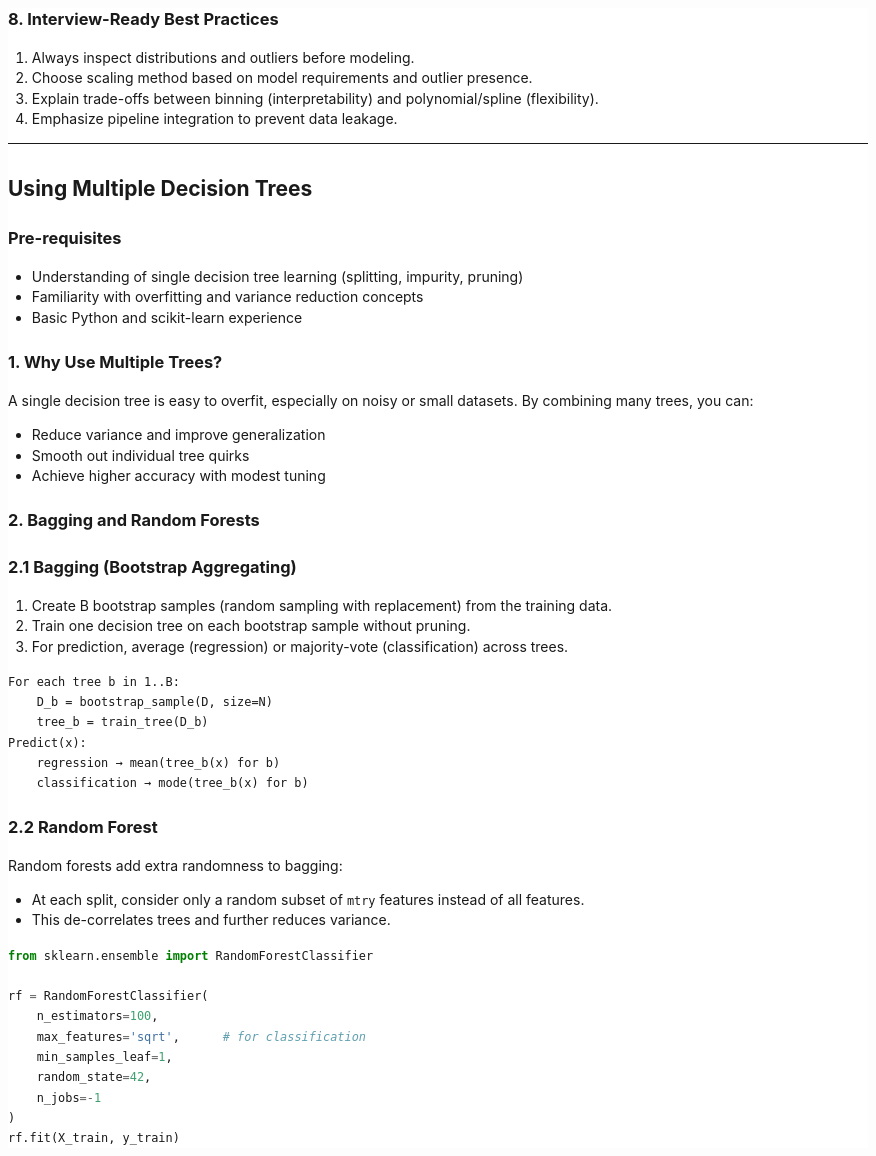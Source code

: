 ### 8. Interview-Ready Best Practices

1. Always inspect distributions and outliers before modeling.
2. Choose scaling method based on model requirements and outlier presence.
3. Explain trade-offs between binning (interpretability) and polynomial/spline (flexibility).
4. Emphasize pipeline integration to prevent data leakage.

---

## Using Multiple Decision Trees

### Pre-requisites

- Understanding of single decision tree learning (splitting, impurity, pruning)
- Familiarity with overfitting and variance reduction concepts
- Basic Python and scikit-learn experience

### 1. Why Use Multiple Trees?

A single decision tree is easy to overfit, especially on noisy or small datasets. By combining many trees, you can:

- Reduce variance and improve generalization
- Smooth out individual tree quirks
- Achieve higher accuracy with modest tuning

### 2. Bagging and Random Forests

### 2.1 Bagging (Bootstrap Aggregating)

1. Create B bootstrap samples (random sampling with replacement) from the training data.
2. Train one decision tree on each bootstrap sample without pruning.
3. For prediction, average (regression) or majority-vote (classification) across trees.

```
For each tree b in 1..B:
    D_b = bootstrap_sample(D, size=N)
    tree_b = train_tree(D_b)
Predict(x):
    regression → mean(tree_b(x) for b)
    classification → mode(tree_b(x) for b)
```

### 2.2 Random Forest

Random forests add extra randomness to bagging:

- At each split, consider only a random subset of `mtry` features instead of all features.
- This de-correlates trees and further reduces variance.

```python
from sklearn.ensemble import RandomForestClassifier

rf = RandomForestClassifier(
    n_estimators=100,
    max_features='sqrt',      # for classification
    min_samples_leaf=1,
    random_state=42,
    n_jobs=-1
)
rf.fit(X_train, y_train)
```
